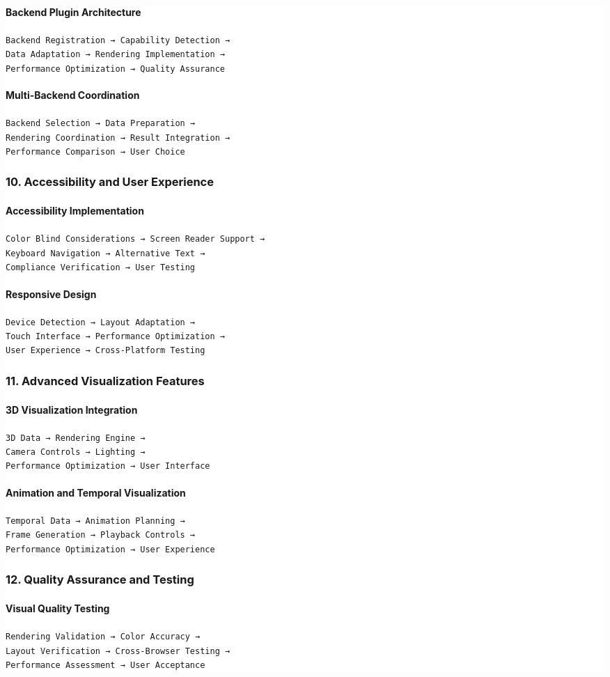#### Backend Plugin Architecture
```
Backend Registration → Capability Detection → 
Data Adaptation → Rendering Implementation → 
Performance Optimization → Quality Assurance
```

#### Multi-Backend Coordination
```
Backend Selection → Data Preparation → 
Rendering Coordination → Result Integration → 
Performance Comparison → User Choice
```

### 10. Accessibility and User Experience

#### Accessibility Implementation
```
Color Blind Considerations → Screen Reader Support → 
Keyboard Navigation → Alternative Text → 
Compliance Verification → User Testing
```

#### Responsive Design
```
Device Detection → Layout Adaptation → 
Touch Interface → Performance Optimization → 
User Experience → Cross-Platform Testing
```

### 11. Advanced Visualization Features

#### 3D Visualization Integration
```
3D Data → Rendering Engine → 
Camera Controls → Lighting → 
Performance Optimization → User Interface
```

#### Animation and Temporal Visualization
```
Temporal Data → Animation Planning → 
Frame Generation → Playback Controls → 
Performance Optimization → User Experience
```

### 12. Quality Assurance and Testing

#### Visual Quality Testing
```
Rendering Validation → Color Accuracy → 
Layout Verification → Cross-Browser Testing → 
Performance Assessment → User Acceptance
```
